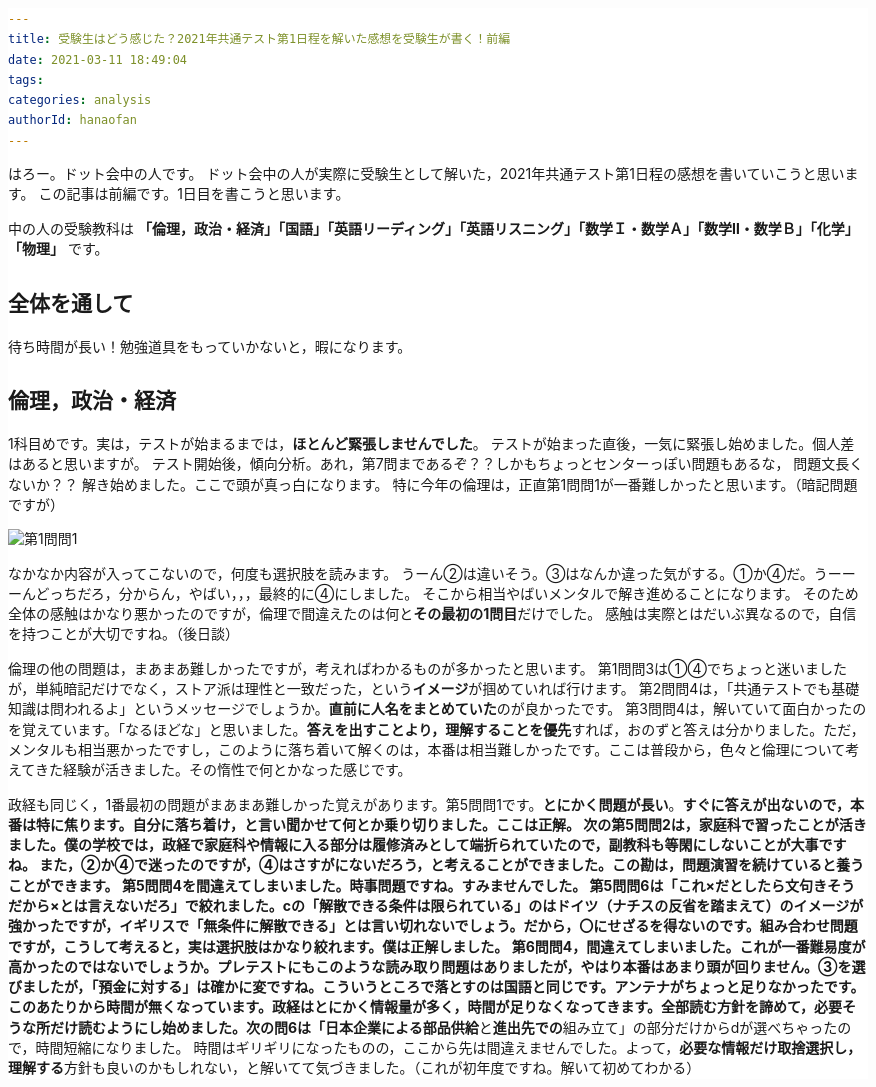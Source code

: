 ```yaml
---
title: 受験生はどう感じた？2021年共通テスト第1日程を解いた感想を受験生が書く！前編
date: 2021-03-11 18:49:04
tags:
categories: analysis
authorId: hanaofan
---
```


はろー。ドット会中の人です。
ドット会中の人が実際に受験生として解いた，2021年共通テスト第1日程の感想を書いていこうと思います。
この記事は前編です。1日目を書こうと思います。

中の人の受験教科は **「倫理，政治・経済」「国語」「英語リーディング」「英語リスニング」「数学Ｉ・数学Ａ」「数学Ⅱ・数学Ｂ」「化学」「物理」** です。

## 全体を通して

待ち時間が長い！勉強道具をもっていかないと，暇になります。

## 倫理，政治・経済

1科目めです。実は，テストが始まるまでは，**ほとんど緊張しませんでした**。
テストが始まった直後，一気に緊張し始めました。個人差はあると思いますが。
テスト開始後，傾向分析。あれ，第7問まであるぞ？？しかもちょっとセンターっぽい問題もあるな，
問題文長くないか？？
解き始めました。ここで頭が真っ白になります。
特に今年の倫理は，正直第1問問1が一番難しかったと思います。（暗記問題ですが）

![第1問問1](https://lh3.googleusercontent.com/pw/ACtC-3duaysaMruvHK4TTQIWvLXWyFSdvi17DeueaRaS18Fch3rQcPhy-Fc3YR1TxsJAwsmz5wyAc5Vbng9wdcQCRi735o_1NG_34rm6j9YQW8MSVrpnIXq_PLua5sOu9Q-Ddr7VjYObCl5T1CdtgYo_hFwdbA=w1022-h616-no?authuser=0)

なかなか内容が入ってこないので，何度も選択肢を読みます。
うーん②は違いそう。③はなんか違った気がする。①か④だ。うーーーんどっちだろ，分からん，やばい，，，最終的に④にしました。
そこから相当やばいメンタルで解き進めることになります。
そのため全体の感触はかなり悪かったのですが，倫理で間違えたのは何と**その最初の1問目**だけでした。
感触は実際とはだいぶ異なるので，自信を持つことが大切ですね。（後日談）

倫理の他の問題は，まあまあ難しかったですが，考えればわかるものが多かったと思います。
第1問問3は①④でちょっと迷いましたが，単純暗記だけでなく，ストア派は理性と一致だった，という**イメージ**が掴めていれば行けます。
第2問問4は，「共通テストでも基礎知識は問われるよ」というメッセージでしょうか。**直前に人名をまとめていた**のが良かったです。
第3問問4は，解いていて面白かったのを覚えています。「なるほどな」と思いました。**答えを出すことより，理解することを優先**すれば，おのずと答えは分かりました。ただ，メンタルも相当悪かったですし，このように落ち着いて解くのは，本番は相当難しかったです。ここは普段から，色々と倫理について考えてきた経験が活きました。その惰性で何とかなった感じです。

政経も同じく，1番最初の問題がまあまあ難しかった覚えがあります。第5問問1です。**とにかく問題が長い**。**すぐに答えが出ないので，本番は特に焦ります。**自分に落ち着け，と言い聞かせて何とか乗り切りました。ここは正解。
次の第5問問2は，家庭科で習ったことが活きました。僕の学校では，政経で家庭科や情報に入る部分は履修済みとして端折られていたので，**副教科も等閑にしない**ことが大事ですね。
また，②か④で迷ったのですが，④はさすがにないだろう，と考えることができました。この勘は，問題演習を続けていると養うことができます。
第5問問4を間違えてしまいました。時事問題ですね。すみませんでした。
第5問問6は「これ×だとしたら文句きそうだから×とは言えないだろ」で絞れました。cの「解散できる条件は限られている」のはドイツ（ナチスの反省を踏まえて）のイメージが強かったですが，イギリスで「無条件に解散できる」とは言い切れないでしょう。だから，〇にせざるを得ないのです。組み合わせ問題ですが，こうして考えると，実は選択肢はかなり絞れます。僕は正解しました。
第6問問4，間違えてしまいました。これが一番難易度が高かったのではないでしょうか。プレテストにもこのような読み取り問題はありましたが，**やはり本番はあまり頭が回りません**。③を選びましたが，「預金に対する」は確かに変ですね。こういうところで落とすのは国語と同じです。アンテナがちょっと足りなかったです。
このあたりから時間が無くなっています。**政経はとにかく情報量が多く，時間が足りなくなってきます**。**全部読む方針を諦めて，必要そうな所だけ読むようにし始めました**。次の問6は「日本企業による**部品供給**と**進出先での**組み立て」の部分だけからdが選べちゃったので，時間短縮になりました。
時間はギリギリになったものの，ここから先は間違えませんでした。よって，**必要な情報だけ取捨選択し，理解する**方針も良いのかもしれない，と解いてて気づきました。（これが初年度ですね。解いて初めてわかる）
